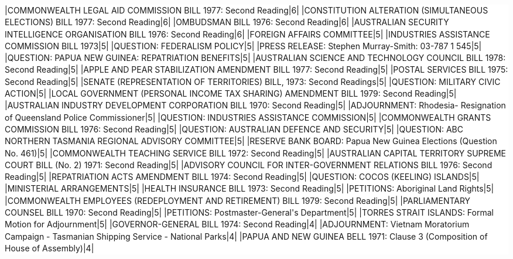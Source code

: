 |COMMONWEALTH LEGAL AID COMMISSION BILL 1977: Second Reading|6|
|CONSTITUTION ALTERATION (SIMULTANEOUS ELECTIONS) BILL 1977: Second Reading|6|
|OMBUDSMAN BILL 1976: Second Reading|6|
|AUSTRALIAN SECURITY INTELLIGENCE ORGANISATION BILL 1976: Second Reading|6|
|FOREIGN AFFAIRS COMMITTEE|5|
|INDUSTRIES ASSISTANCE COMMISSION BILL 1973|5|
|QUESTION: FEDERALISM POLICY|5|
|PRESS RELEASE: Stephen Murray-Smith: 03-787 1 545|5|
|QUESTION: PAPUA NEW GUINEA: REPATRIATION BENEFITS|5|
|AUSTRALIAN SCIENCE AND TECHNOLOGY COUNCIL BILL 1978: Second Reading|5|
|APPLE AND PEAR STABILIZATION AMENDMENT BILL 1977: Second Reading|5|
|POSTAL SERVICES BILL 1975: Second Reading|5|
|SENATE (REPRESENTATION OF TERRITORIES) BILL, 1973: Second Readings|5|
|QUESTION: MILITARY CIVIC ACTION|5|
|LOCAL GOVERNMENT (PERSONAL INCOME TAX SHARING) AMENDMENT BILL 1979: Second Reading|5|
|AUSTRALIAN INDUSTRY DEVELOPMENT CORPORATION BILL 1970: Second Reading|5|
|ADJOURNMENT: Rhodesia- Resignation of Queensland Police Commissioner|5|
|QUESTION: INDUSTRIES ASSISTANCE COMMISSION|5|
|COMMONWEALTH GRANTS COMMISSION BILL 1976: Second Reading|5|
|QUESTION: AUSTRALIAN DEFENCE AND SECURITY|5|
|QUESTION: ABC NORTHERN TASMANIA REGIONAL ADVISORY COMMITTEE|5|
|RESERVE BANK BOARD: Papua New Guinea Elections (Question No. 461)|5|
|COMMONWEALTH TEACHING SERVICE BILL 1972: Second Reading|5|
|AUSTRALIAN CAPITAL TERRITORY SUPREME COURT BILL (No. 2) 1971: Second Reading|5|
|ADVISORY COUNCIL FOR INTER-GOVERNMENT RELATIONS BILL 1976: Second Reading|5|
|REPATRIATION ACTS AMENDMENT BILL 1974: Second Reading|5|
|QUESTION: COCOS (KEELING) ISLANDS|5|
|MINISTERIAL ARRANGEMENTS|5|
|HEALTH INSURANCE BILL 1973: Second Reading|5|
|PETITIONS: Aboriginal Land Rights|5|
|COMMONWEALTH EMPLOYEES (REDEPLOYMENT AND RETIREMENT) BILL 1979: Second Reading|5|
|PARLIAMENTARY COUNSEL BILL 1970: Second Reading|5|
|PETITIONS: Postmaster-General's Department|5|
|TORRES STRAIT ISLANDS: Formal Motion for Adjournment|5|
|GOVERNOR-GENERAL BILL 1974: Second Reading|4|
|ADJOURNMENT: Vietnam Moratorium Campaign - Tasmanian Shipping Service - National Parks|4|
|PAPUA AND NEW GUINEA BELL 1971: Clause 3 (Composition of House of Assembly)|4|